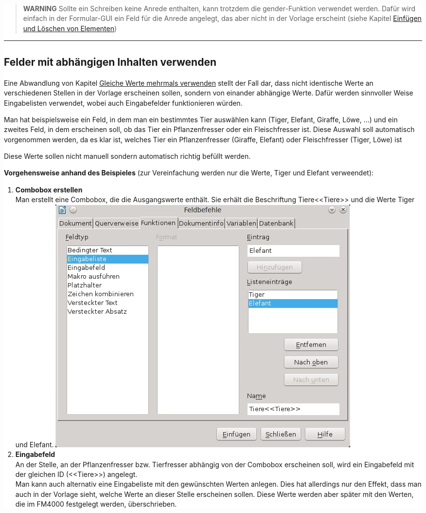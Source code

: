 > **WARNING** Sollte ein Schreiben keine Anrede enthalten, kann trotzdem die gender-Funktion verwendet werden. Dafür wird einfach in der Formular-GUI ein Feld für die Anrede angelegt, das aber nicht in der Vorlage erscheint (siehe Kapitel [Einfügen und Löschen von Elementen](FM4000.md#einfügen-und-löschen-von-elementen "wikilink"))

----------------------------------------

## Felder mit abhängigen Inhalten verwenden

Eine Abwandlung von Kapitel [Gleiche Werte mehrmals verwenden](Komfortfunktionen.md#gleiche-werte-mehrmals-verwenden "wikilink") stellt der Fall dar, dass nicht identische Werte an verschiedenen Stellen in der Vorlage erscheinen sollen, sondern von einander abhängige Werte. Dafür werden sinnvoller Weise Eingabelisten verwendet, wobei auch Eingabefelder funktionieren würden.

Man hat beispielsweise ein Feld, in dem man ein bestimmtes Tier auswählen kann (Tiger, Elefant, Giraffe, Löwe, …) und ein zweites Feld, in dem erscheinen soll, ob das Tier ein Pflanzenfresser oder ein Fleischfresser ist. Diese Auswahl soll automatisch vorgenommen werden, da es klar ist, welches Tier ein Pflanzenfresser (Giraffe, Elefant) oder Fleischfresser (Tiger, Löwe) ist

Diese Werte sollen nicht manuell sondern automatisch richtig befüllt werden.

**Vorgehensweise anhand des Beispieles** (zur Vereinfachung werden nur die Werte, Tiger und Elefant verweendet):

1. **Combobox erstellen**<br>
Man erstellt eine Combobox, die die Ausgangswerte enthält. Sie erhält die Beschriftung Tiere&lt;&lt;Tiere&gt;&gt; und die Werte Tiger und Elefant.
![Eingabeliste für ein geschlechtsabhängiges Feld](images/LO_Feldbefehl_abhFelder.jpg "fig:Eingabeliste für ein geschlechtsabhängiges Feld")
2. **Eingabefeld**<br>
An der Stelle, an der Pflanzenfresser bzw. Tierfresser abhängig von der Combobox erscheinen soll, wird ein Eingabefeld mit der gleichen ID (&lt;&lt;Tiere&gt;&gt;) angelegt.<br>
Man kann auch alternativ eine Eingabeliste mit den gewünschten Werten anlegen. Dies hat allerdings nur den Effekt, dass man auch in der Vorlage sieht, welche Werte an dieser Stelle erscheinen sollen. Diese Werte werden aber später mit den Werten, die im FM4000 festgelegt werden, überschrieben.
